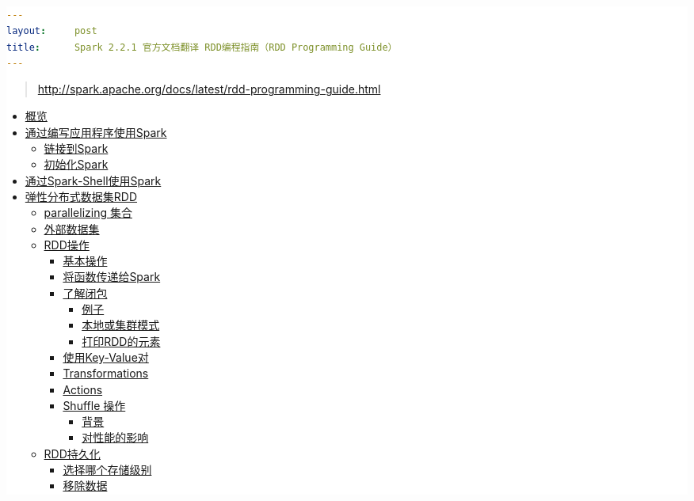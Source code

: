 ```yaml
---
layout:     post
title:      Spark 2.2.1 官方文档翻译 RDD编程指南（RDD Programming Guide）
---
```

<div id="article_content" class="article_content clearfix csdn-tracking-statistics" data-pid="blog" data-mod="popu_307" data-dsm="post">
								            <div id="content_views" class="markdown_views prism-atom-one-dark">
							<!-- flowchart 箭头图标 勿删 -->
							<svg xmlns="http://www.w3.org/2000/svg" style="display: none;"><path stroke-linecap="round" d="M5,0 0,2.5 5,5z" id="raphael-marker-block" style="-webkit-tap-highlight-color: rgba(0, 0, 0, 0);"></path></svg>
							<blockquote>
  <p><a href="http://spark.apache.org/docs/latest/rdd-programming-guide.html" rel="nofollow" target="_blank">http://spark.apache.org/docs/latest/rdd-programming-guide.html</a></p>
</blockquote>

<p></p><div class="toc"><div class="toc">
<ul>
<li><a href="#%E6%A6%82%E8%A7%88" rel="nofollow" target="_blank">概览</a></li>
<li><a href="#%E9%80%9A%E8%BF%87%E7%BC%96%E5%86%99%E5%BA%94%E7%94%A8%E7%A8%8B%E5%BA%8F%E4%BD%BF%E7%94%A8spark" rel="nofollow" target="_blank">通过编写应用程序使用Spark</a><ul>
<li><a href="#%E9%93%BE%E6%8E%A5%E5%88%B0spark" rel="nofollow" target="_blank">链接到Spark</a></li>
<li><a href="#%E5%88%9D%E5%A7%8B%E5%8C%96spark" rel="nofollow" target="_blank">初始化Spark</a></li>
</ul>
</li>
<li><a href="#%E9%80%9A%E8%BF%87spark-shell%E4%BD%BF%E7%94%A8spark" rel="nofollow" target="_blank">通过Spark-Shell使用Spark</a></li>
<li><a href="#%E5%BC%B9%E6%80%A7%E5%88%86%E5%B8%83%E5%BC%8F%E6%95%B0%E6%8D%AE%E9%9B%86rdd" rel="nofollow" target="_blank">弹性分布式数据集RDD</a><ul>
<li><a href="#parallelizing-%E9%9B%86%E5%90%88" rel="nofollow" target="_blank">parallelizing 集合</a></li>
<li><a href="#%E5%A4%96%E9%83%A8%E6%95%B0%E6%8D%AE%E9%9B%86" rel="nofollow" target="_blank">外部数据集</a></li>
<li><a href="#rdd%E6%93%8D%E4%BD%9C" rel="nofollow" target="_blank">RDD操作</a><ul>
<li><a href="#%E5%9F%BA%E6%9C%AC%E6%93%8D%E4%BD%9C" rel="nofollow" target="_blank">基本操作</a></li>
<li><a href="#%E5%B0%86%E5%87%BD%E6%95%B0%E4%BC%A0%E9%80%92%E7%BB%99spark" rel="nofollow" target="_blank">将函数传递给Spark</a></li>
<li><a href="#%E4%BA%86%E8%A7%A3%E9%97%AD%E5%8C%85" rel="nofollow" target="_blank">了解闭包</a><ul>
<li><a href="#%E4%BE%8B%E5%AD%90" rel="nofollow" target="_blank">例子</a></li>
<li><a href="#%E6%9C%AC%E5%9C%B0%E6%88%96%E9%9B%86%E7%BE%A4%E6%A8%A1%E5%BC%8F" rel="nofollow" target="_blank">本地或集群模式</a></li>
<li><a href="#%E6%89%93%E5%8D%B0rdd%E7%9A%84%E5%85%83%E7%B4%A0" rel="nofollow" target="_blank">打印RDD的元素</a></li>
</ul>
</li>
<li><a href="#%E4%BD%BF%E7%94%A8key-value%E5%AF%B9" rel="nofollow" target="_blank">使用Key-Value对</a></li>
<li><a href="#transformations" rel="nofollow" target="_blank">Transformations</a></li>
<li><a href="#actions" rel="nofollow" target="_blank">Actions</a></li>
<li><a href="#shuffle-%E6%93%8D%E4%BD%9C" rel="nofollow" target="_blank">Shuffle 操作</a><ul>
<li><a href="#%E8%83%8C%E6%99%AF" rel="nofollow" target="_blank">背景</a></li>
<li><a href="#%E5%AF%B9%E6%80%A7%E8%83%BD%E7%9A%84%E5%BD%B1%E5%93%8D" rel="nofollow" target="_blank">对性能的影响</a></li>
</ul>
</li>
</ul>
</li>
<li><a href="#rdd%E6%8C%81%E4%B9%85%E5%8C%96" rel="nofollow" target="_blank">RDD持久化</a><ul>
<li><a href="#%E9%80%89%E6%8B%A9%E5%93%AA%E4%B8%AA%E5%AD%98%E5%82%A8%E7%BA%A7%E5%88%AB" rel="nofollow" target="_blank">选择哪个存储级别</a></li>
<li><a href="#%E7%A7%BB%E9%99%A4%E6%95%B0%E6%8D%AE" rel="nofollow" target="_blank">移除数据</a></li>
</ul>
